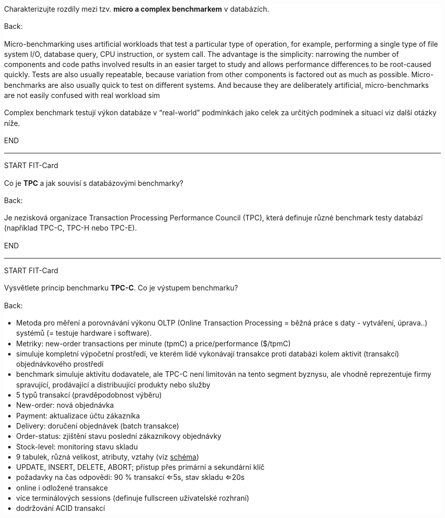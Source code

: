 Charakterizujte rozdíly mezi tzv. **micro a complex benchmarkem** v databázích.

Back:

Micro-benchmarking uses artificial workloads that test a particular type of operation, for example, performing a single type of file system I/O, database query, CPU instruction, or system call. The advantage is the simplicity: narrowing the number of components and code paths involved results in an easier target to study and allows performance differences to be root-caused quickly. Tests are also usually repeatable, because variation from other components is factored out as much as possible. Micro-benchmarks are also usually quick to test on different systems. And because they are deliberately artificial, micro-benchmarks are not easily confused with real workload sim

Complex benchmark testují výkon databáze v “real-world” podmínkách jako celek za určitých podmínek a situací viz další otázky níže.

END

---

START
FIT-Card

Co je **TPC** a jak souvisí s databázovými benchmarky?

Back:

Je nezisková organizace Transaction Processing Performance Council (TPC), která definuje různé benchmark testy databází (například TPC-C, TPC-H nebo TPC-E).

END

---

START
FIT-Card

Vysvětlete princip benchmarku **TPC-C**. Co je výstupem benchmarku?

Back:

- Metoda pro měření a porovnávání výkonu OLTP (Online Transaction Processing = běžná práce s daty - vytváření, úprava..) systémů (= testuje hardware i software).
- Metriky: new-order transactions per minute (tpmC) a price/performance ($/tpmC)
- simuluje kompletní výpočetní prostředí, ve kterém lidé vykonávají transakce proti databázi kolem aktivit (transakcí) objednávkového prostředí
- benchmark simuluje aktivitu dodavatele, ale TPC-C není limitován na tento segment byznysu, ale vhodně reprezentuje firmy spravující, prodávající a distribuující produkty nebo služby
- 5 typů transakcí (pravděpodobnost výběru)
- New-order: nová objednávka
- Payment: aktualizace účtu zákazníka
- Delivery: doručení objednávek (batch transakce)
- Order-status: zjištění stavu poslední zákazníkovy objednávky
- Stock-level: monitoring stavu skladu
- 9 tabulek, různá velikost, atributy, vztahy (viz [schéma](http://www.tpc.org/information/sessions/sigmod/sld009.htm))
- UPDATE, INSERT, DELETE, ABORT; přístup přes primární a sekundární klíč
- požadavky na čas odpovědi: 90 % transakcí ⇐5s, stav skladu ⇐20s
- online i odložené transakce
- více terminálových sessions (definuje fullscreen uživatelské rozhraní)
- dodržování ACID transakcí
